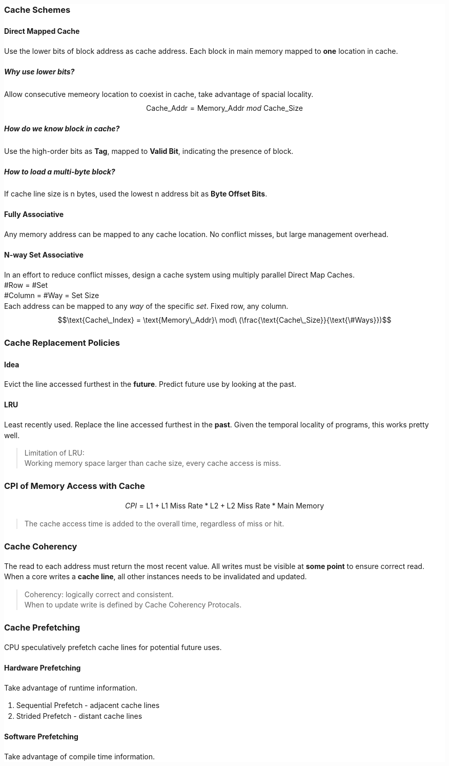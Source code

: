 ### Cache Schemes
#### Direct Mapped Cache
Use the lower bits of block address as cache address. Each block in main memory mapped to **one** location in cache.
##### Why use lower bits?  
Allow consecutive memeory location to coexist in cache, take advantage of spacial locality.  
$$\text{Cache\_Addr} = \text{Memory\_Addr}\ mod\ \text{Cache\_Size}$$
##### How do we know block in cache?
Use the high-order bits as **Tag**, mapped to **Valid Bit**, indicating the presence of block.
##### How to load a multi-byte block?
If cache line size is n bytes, used the lowest n address bit as **Byte Offset Bits**. 

#### Fully Associative 
Any memory address can be mapped to any cache location. No conflict misses, but large management overhead.

#### N-way Set Associative
In an effort to reduce conflict misses, design a cache system using multiply parallel Direct Map Caches.  
\#Row = \#Set  
\#Column = \#Way = Set Size  
Each address can be mapped to any *way* of the specific *set*. Fixed row, any column.
$$\text{Cache\_Index} = \text{Memory\_Addr}\ mod\ (\frac{\text{Cache\_Size}}{\text{\#Ways}})$$

### Cache Replacement Policies
#### Idea
Evict the line accessed furthest in the **future**. Predict future use by looking at the past.
#### LRU
Least recently used. Replace the line accessed furthest in the **past**. Given the temporal locality of programs, this works pretty well.
> Limitation of LRU:  
> Working memory space larger than cache size, every cache access is miss.  

### CPI of Memory Access with Cache
$$CPI = \text{L1} + \text{L1 Miss Rate}*\text{L2} + \text{L2 Miss Rate}*\text{Main Memory} $$  
> The cache access time is added to the overall time, regardless of miss or hit.

### Cache Coherency
The read to each address must return the most recent value. All writes must be visible at **some point** to ensure correct read. When a core writes a **cache line**, all other instances needs to be invalidated and updated.
> Coherency: logically correct and consistent.  
> When to update write is defined by Cache Coherency Protocals.  

### Cache Prefetching
CPU speculatively prefetch cache lines for potential future uses. 
#### Hardware Prefetching
Take advantage of runtime information.
1. Sequential Prefetch - adjacent cache lines
2. Strided Prefetch - distant cache lines 
#### Software Prefetching
Take advantage of compile time information.

